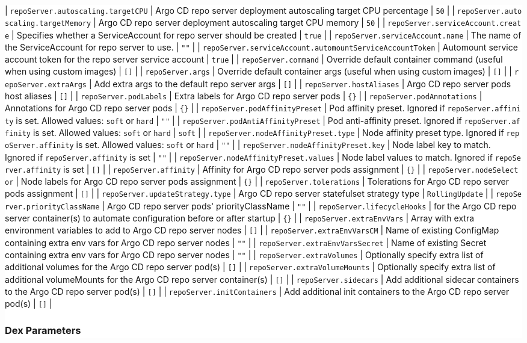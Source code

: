 | `repoServer.autoscaling.targetCPU`                       | Argo CD repo server deployment autoscaling target CPU percentage                                     | `50`            |
| `repoServer.autoscaling.targetMemory`                    | Argo CD repo server deployment autoscaling target CPU memory                                         | `50`            |
| `repoServer.serviceAccount.create`                       | Specifies whether a ServiceAccount for repo server should be created                                 | `true`          |
| `repoServer.serviceAccount.name`                         | The name of the ServiceAccount for repo server to use.                                               | `""`            |
| `repoServer.serviceAccount.automountServiceAccountToken` | Automount service account token for the repo server service account                                  | `true`          |
| `repoServer.command`                                     | Override default container command (useful when using custom images)                                 | `[]`            |
| `repoServer.args`                                        | Override default container args (useful when using custom images)                                    | `[]`            |
| `repoServer.extraArgs`                                   | Add extra args to the default repo server args                                                       | `[]`            |
| `repoServer.hostAliases`                                 | Argo CD repo server pods host aliases                                                                | `[]`            |
| `repoServer.podLabels`                                   | Extra labels for Argo CD repo server pods                                                            | `{}`            |
| `repoServer.podAnnotations`                              | Annotations for Argo CD repo server pods                                                             | `{}`            |
| `repoServer.podAffinityPreset`                           | Pod affinity preset. Ignored if `repoServer.affinity` is set. Allowed values: `soft` or `hard`       | `""`            |
| `repoServer.podAntiAffinityPreset`                       | Pod anti-affinity preset. Ignored if `repoServer.affinity` is set. Allowed values: `soft` or `hard`  | `soft`          |
| `repoServer.nodeAffinityPreset.type`                     | Node affinity preset type. Ignored if `repoServer.affinity` is set. Allowed values: `soft` or `hard` | `""`            |
| `repoServer.nodeAffinityPreset.key`                      | Node label key to match. Ignored if `repoServer.affinity` is set                                     | `""`            |
| `repoServer.nodeAffinityPreset.values`                   | Node label values to match. Ignored if `repoServer.affinity` is set                                  | `[]`            |
| `repoServer.affinity`                                    | Affinity for Argo CD repo server pods assignment                                                     | `{}`            |
| `repoServer.nodeSelector`                                | Node labels for Argo CD repo server pods assignment                                                  | `{}`            |
| `repoServer.tolerations`                                 | Tolerations for Argo CD repo server pods assignment                                                  | `[]`            |
| `repoServer.updateStrategy.type`                         | Argo CD repo server statefulset strategy type                                                        | `RollingUpdate` |
| `repoServer.priorityClassName`                           | Argo CD repo server pods' priorityClassName                                                          | `""`            |
| `repoServer.lifecycleHooks`                              | for the Argo CD repo server container(s) to automate configuration before or after startup           | `{}`            |
| `repoServer.extraEnvVars`                                | Array with extra environment variables to add to Argo CD repo server nodes                           | `[]`            |
| `repoServer.extraEnvVarsCM`                              | Name of existing ConfigMap containing extra env vars for Argo CD repo server nodes                   | `""`            |
| `repoServer.extraEnvVarsSecret`                          | Name of existing Secret containing extra env vars for Argo CD repo server nodes                      | `""`            |
| `repoServer.extraVolumes`                                | Optionally specify extra list of additional volumes for the Argo CD repo server pod(s)               | `[]`            |
| `repoServer.extraVolumeMounts`                           | Optionally specify extra list of additional volumeMounts for the Argo CD repo server container(s)    | `[]`            |
| `repoServer.sidecars`                                    | Add additional sidecar containers to the Argo CD repo server pod(s)                                  | `[]`            |
| `repoServer.initContainers`                              | Add additional init containers to the Argo CD repo server pod(s)                                     | `[]`            |


### Dex Parameters
